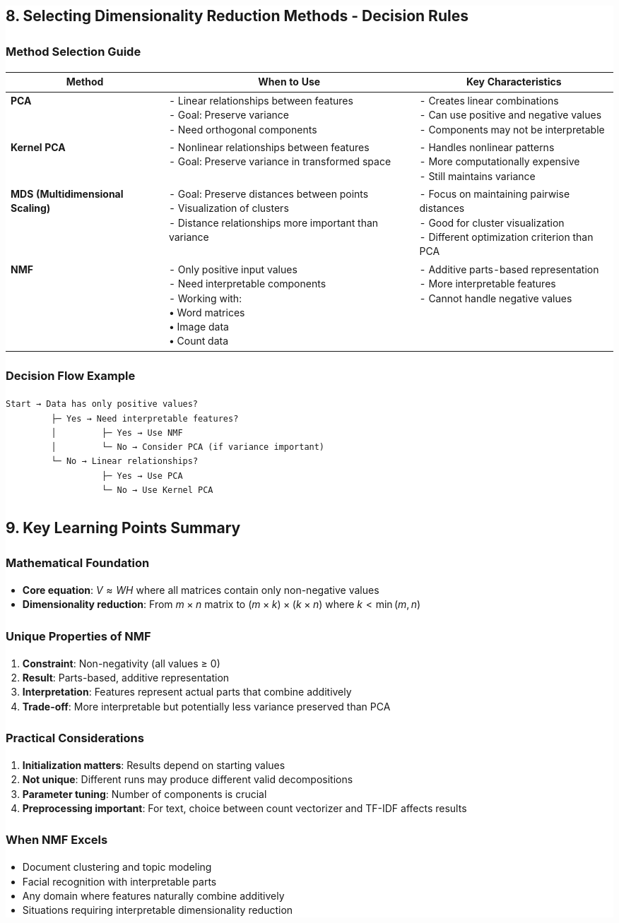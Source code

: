 ## 8. Selecting Dimensionality Reduction Methods - Decision Rules

### Method Selection Guide

| **Method** | **When to Use** | **Key Characteristics** |
|------------|-----------------|-------------------------|
| **PCA** | - Linear relationships between features<br>- Goal: Preserve variance<br>- Need orthogonal components | - Creates linear combinations<br>- Can use positive and negative values<br>- Components may not be interpretable |
| **Kernel PCA** | - Nonlinear relationships between features<br>- Goal: Preserve variance in transformed space | - Handles nonlinear patterns<br>- More computationally expensive<br>- Still maintains variance |
| **MDS (Multidimensional Scaling)** | - Goal: Preserve distances between points<br>- Visualization of clusters<br>- Distance relationships more important than variance | - Focus on maintaining pairwise distances<br>- Good for cluster visualization<br>- Different optimization criterion than PCA |
| **NMF** | - Only positive input values<br>- Need interpretable components<br>- Working with:<br>  • Word matrices<br>  • Image data<br>  • Count data | - Additive parts-based representation<br>- More interpretable features<br>- Cannot handle negative values |

### Decision Flow Example
```
Start → Data has only positive values?
         ├─ Yes → Need interpretable features?
         │         ├─ Yes → Use NMF
         │         └─ No → Consider PCA (if variance important)
         └─ No → Linear relationships?
                   ├─ Yes → Use PCA
                   └─ No → Use Kernel PCA
```

## 9. Key Learning Points Summary

### Mathematical Foundation
- **Core equation**: $V \approx WH$ where all matrices contain only non-negative values
- **Dimensionality reduction**: From $m \times n$ matrix to $(m \times k) \times (k \times n)$ where $k < \min(m, n)$

### Unique Properties of NMF
1. **Constraint**: Non-negativity (all values ≥ 0)
2. **Result**: Parts-based, additive representation
3. **Interpretation**: Features represent actual parts that combine additively
4. **Trade-off**: More interpretable but potentially less variance preserved than PCA

### Practical Considerations
1. **Initialization matters**: Results depend on starting values
2. **Not unique**: Different runs may produce different valid decompositions
3. **Parameter tuning**: Number of components is crucial
4. **Preprocessing important**: For text, choice between count vectorizer and TF-IDF affects results

### When NMF Excels
- Document clustering and topic modeling
- Facial recognition with interpretable parts
- Any domain where features naturally combine additively
- Situations requiring interpretable dimensionality reduction
